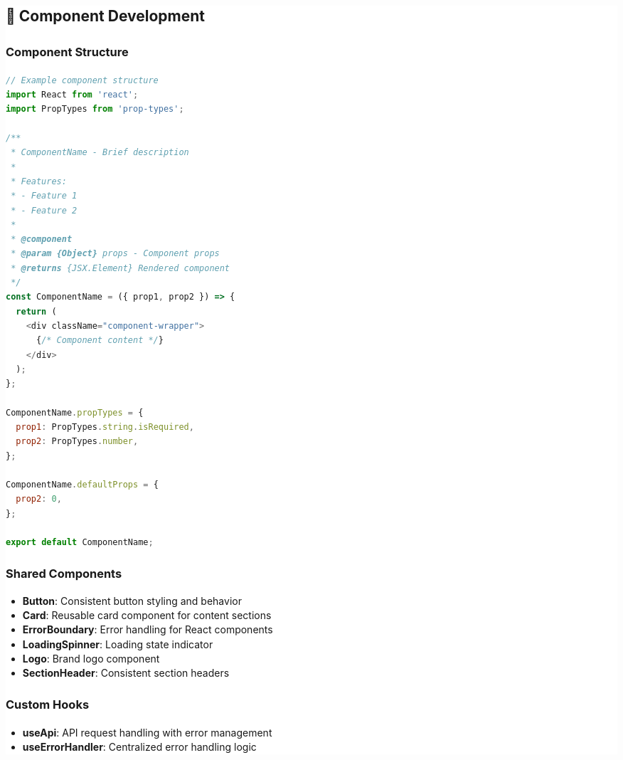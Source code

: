 ## 🔧 Component Development

### Component Structure
```javascript
// Example component structure
import React from 'react';
import PropTypes from 'prop-types';

/**
 * ComponentName - Brief description
 * 
 * Features:
 * - Feature 1
 * - Feature 2
 * 
 * @component
 * @param {Object} props - Component props
 * @returns {JSX.Element} Rendered component
 */
const ComponentName = ({ prop1, prop2 }) => {
  return (
    <div className="component-wrapper">
      {/* Component content */}
    </div>
  );
};

ComponentName.propTypes = {
  prop1: PropTypes.string.isRequired,
  prop2: PropTypes.number,
};

ComponentName.defaultProps = {
  prop2: 0,
};

export default ComponentName;
```

### Shared Components
- **Button**: Consistent button styling and behavior
- **Card**: Reusable card component for content sections
- **ErrorBoundary**: Error handling for React components
- **LoadingSpinner**: Loading state indicator
- **Logo**: Brand logo component
- **SectionHeader**: Consistent section headers

### Custom Hooks
- **useApi**: API request handling with error management
- **useErrorHandler**: Centralized error handling logic

